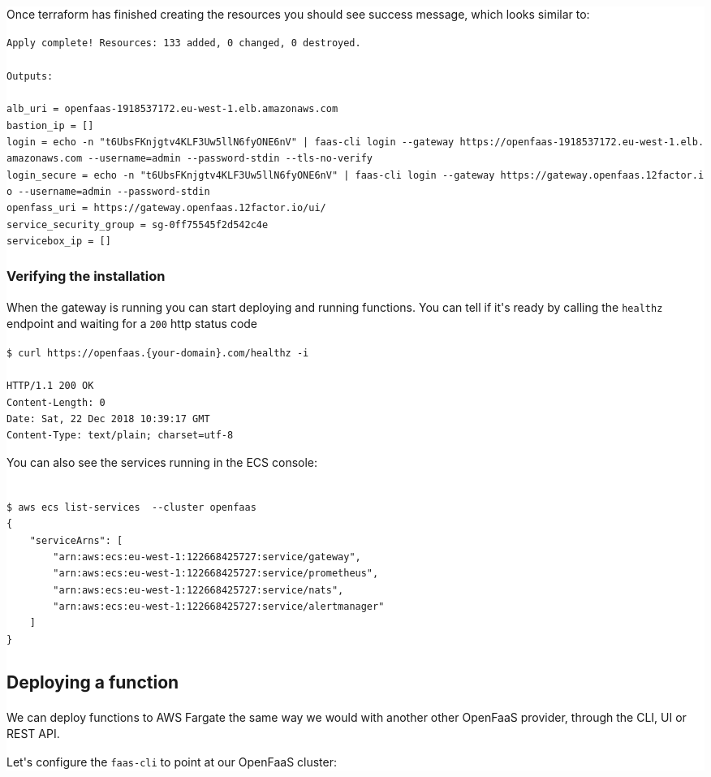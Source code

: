 

Once terraform has finished creating the resources you should see success message, which looks similar to:
```shell
Apply complete! Resources: 133 added, 0 changed, 0 destroyed.

Outputs:

alb_uri = openfaas-1918537172.eu-west-1.elb.amazonaws.com
bastion_ip = []
login = echo -n "t6UbsFKnjgtv4KLF3Uw5llN6fyONE6nV" | faas-cli login --gateway https://openfaas-1918537172.eu-west-1.elb.amazonaws.com --username=admin --password-stdin --tls-no-verify
login_secure = echo -n "t6UbsFKnjgtv4KLF3Uw5llN6fyONE6nV" | faas-cli login --gateway https://gateway.openfaas.12factor.io --username=admin --password-stdin
openfass_uri = https://gateway.openfaas.12factor.io/ui/
service_security_group = sg-0ff75545f2d542c4e
servicebox_ip = []
```

### Verifying the installation
When the gateway is running you can start deploying and running functions. 
You can tell if it's ready by calling the `healthz` endpoint and waiting for a `200` http status code

```shell
$ curl https://openfaas.{your-domain}.com/healthz -i

HTTP/1.1 200 OK
Content-Length: 0
Date: Sat, 22 Dec 2018 10:39:17 GMT
Content-Type: text/plain; charset=utf-8
```

You can also see the services running in the ECS console:

```shell

$ aws ecs list-services  --cluster openfaas
{
    "serviceArns": [
        "arn:aws:ecs:eu-west-1:122668425727:service/gateway",
        "arn:aws:ecs:eu-west-1:122668425727:service/prometheus",
        "arn:aws:ecs:eu-west-1:122668425727:service/nats",
        "arn:aws:ecs:eu-west-1:122668425727:service/alertmanager"
    ]
}
```

## Deploying a function
We can deploy functions to AWS Fargate the same way we would with another other OpenFaaS provider, through the CLI, UI or REST API.

Let's configure the `faas-cli` to point at our OpenFaaS cluster:
